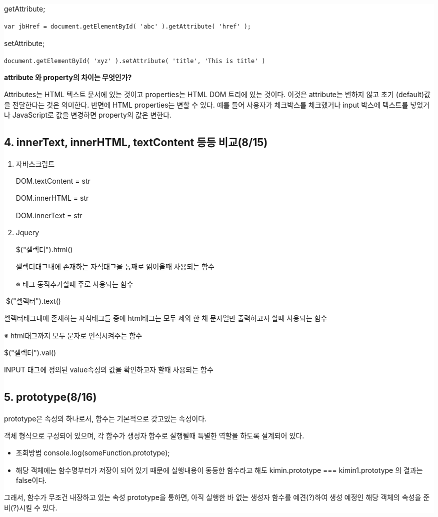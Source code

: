    getAttribute;

   ```
   var jbHref = document.getElementById( 'abc' ).getAttribute( 'href' );
   ```

   setAttribute;

   ```
   document.getElementById( 'xyz' ).setAttribute( 'title', 'This is title' )
   ```

   

**attribute 와 property의 차이는 무엇인가?**

Attributes는 HTML 텍스트 문서에 있는 것이고 properties는 HTML DOM 트리에 있는 것이다. 이것은 attribute는 변하지 않고 초기 (default)값을 전달한다는 것은 의미한다. 반면에 HTML properties는 변할 수 있다. 예를 들어 사용자가 체크박스를 체크했거나 input 박스에 텍스트를 넣었거나 JavaScript로 값을 변경하면 property의 값은 변한다.



## 4. innerText, innerHTML, textContent  등등 비교(8/15)

1. 자바스크립트
   
   DOM.textContent = str
   
   DOM.innerHTML = str
   
   DOM.innerText = str

2. Jquery
   
   $("셀렉터").html()
   
   셀렉터태그내에 존재하는 자식태그을 통째로 읽어올때 사용되는 함수
   
   ※ 태그 동적추가할때 주로 사용되는 함수

​		$("셀렉터").text()

   셀렉터태그내에 존재하는 자식태그들 중에 html태그는 모두 제외 한 채 문자열만 출력하고자 할때 사용되는 함수

   ※ html태그까지 모두 문자로 인식시켜주는 함수

$("셀렉터").val()

   INPUT 태그에 정의된 value속성의 값을 확인하고자 할때 사용되는 함수

## 5. prototype(8/16)

prototype은 속성의 하나로서, 함수는 기본적으로 갖고있는 속성이다. 

객체 형식으로 구성되어 있으며, 각 함수가 생성자 함수로 실행될때 특별한 역할을 하도록 설계되어 있다. 

* 조회방법 console.log(someFunction.prototype); 

* 해당 객체에는 함수명부터가 저장이 되어 있기 때문에 실행내용이 동등한 함수라고 해도 kimin.prototype === kimin1.prototype 의 결과는 false이다. 

그래서, 함수가 무조건 내장하고 있는 속성 prototype을 통하면, 아직 실행한 바 없는 생성자 함수를 예견(?)하여 생성 예정인 해당 객체의 속성을 준비(?)시킬 수 있다. 
